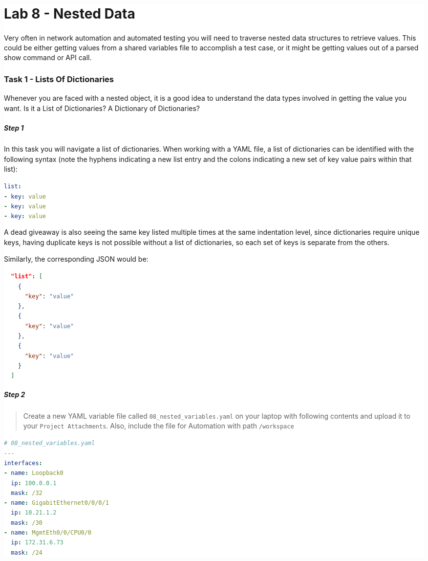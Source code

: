 # Lab 8 - Nested Data
Very often in network automation and automated testing you will need to traverse nested data structures to retrieve values. This could be either getting values from a shared variables file to accomplish a test case, or it might be getting values out of a parsed show command or API call.

### Task 1 - Lists Of Dictionaries
Whenever you are faced with a nested object, it is a good idea to understand the data types involved in getting the value you want. Is it a List of Dictionaries? A Dictionary of Dictionaries?

##### Step 1
In this task you will navigate a list of dictionaries. When working with a YAML file, a list of dictionaries can be identified with the following syntax (note the hyphens indicating a new list entry and the colons indicating a new set of key value pairs within that list):
```yaml
list:
- key: value
- key: value
- key: value
```
A dead giveaway is also seeing the same key listed multiple times at the same indentation level, since dictionaries require unique keys, having duplicate keys is not possible without a list of dictionaries, so each set of keys is separate from the others.

Similarly, the corresponding JSON would be:
```json
  "list": [
    {
      "key": "value"
    },
    {
      "key": "value"
    },
    {
      "key": "value"
    }
  ]
```

##### Step 2
>Create a new YAML variable file called `08_nested_variables.yaml` on your laptop with following contents and upload it to your `Project Attachments`. Also, include the file for Automation with path `/workspace`

```yaml
# 08_nested_variables.yaml
---
interfaces:
- name: Loopback0
  ip: 100.0.0.1
  mask: /32
- name: GigabitEthernet0/0/0/1
  ip: 10.21.1.2
  mask: /30
- name: MgmtEth0/0/CPU0/0
  ip: 172.31.6.73
  mask: /24
```
